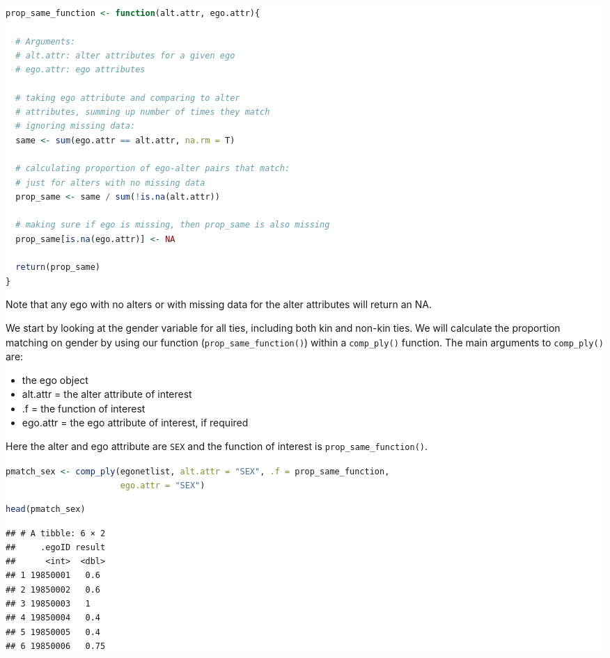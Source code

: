 
```r
prop_same_function <- function(alt.attr, ego.attr){

  # Arguments:
  # alt.attr: alter attributes for a given ego
  # ego.attr: ego attributes

  # taking ego attribute and comparing to alter 
  # attributes, summing up number of times they match
  # ignoring missing data:
  same <- sum(ego.attr == alt.attr, na.rm = T) 

  # calculating proportion of ego-alter pairs that match:
  # just for alters with no missing data
  prop_same <- same / sum(!is.na(alt.attr))
  
  # making sure if ego is missing, then prop_same is also missing
  prop_same[is.na(ego.attr)] <- NA
  
  return(prop_same) 
} 
```

Note that any ego with no alters or with missing data for the alter attributes will return an NA.

We start by looking at the gender variable for all ties, including both kin and non-kin ties. We will calculate the proportion matching on gender by using our function (`prop_same_function()`) within a `comp_ply()` function. The main arguments to `comp_ply()` are:

- the ego object
- alt.attr = the alter attribute of interest
- .f = the function of interest
- ego.attr = the ego attribute of interest, if required

Here the alter and ego attribute are `SEX` and the function of interest is `prop_same_function()`.


```r
pmatch_sex <- comp_ply(egonetlist, alt.attr = "SEX", .f = prop_same_function, 
                       ego.attr = "SEX") 
```


```r
head(pmatch_sex)
```

```
## # A tibble: 6 × 2
##     .egoID result
##      <int>  <dbl>
## 1 19850001   0.6 
## 2 19850002   0.6 
## 3 19850003   1   
## 4 19850004   0.4 
## 5 19850005   0.4 
## 6 19850006   0.75
```
